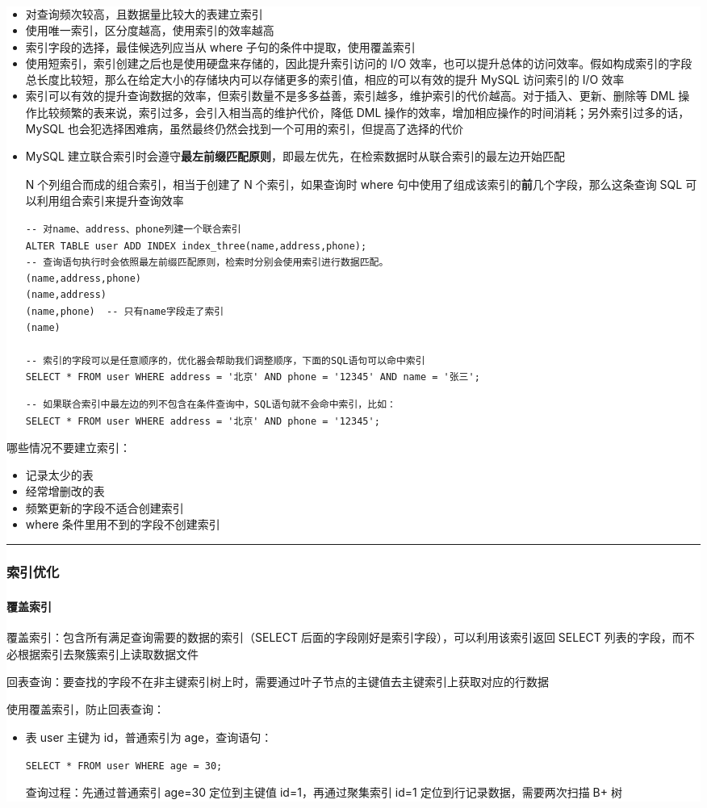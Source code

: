 - 对查询频次较高，且数据量比较大的表建立索引
- 使用唯一索引，区分度越高，使用索引的效率越高
- 索引字段的选择，最佳候选列应当从 where 子句的条件中提取，使用覆盖索引
- 使用短索引，索引创建之后也是使用硬盘来存储的，因此提升索引访问的 I/O 效率，也可以提升总体的访问效率。假如构成索引的字段总长度比较短，那么在给定大小的存储块内可以存储更多的索引值，相应的可以有效的提升 MySQL 访问索引的 I/O 效率
- 索引可以有效的提升查询数据的效率，但索引数量不是多多益善，索引越多，维护索引的代价越高。对于插入、更新、删除等 DML 操作比较频繁的表来说，索引过多，会引入相当高的维护代价，降低 DML 操作的效率，增加相应操作的时间消耗；另外索引过多的话，MySQL 也会犯选择困难病，虽然最终仍然会找到一个可用的索引，但提高了选择的代价

* MySQL 建立联合索引时会遵守**最左前缀匹配原则**，即最左优先，在检索数据时从联合索引的最左边开始匹配

  N 个列组合而成的组合索引，相当于创建了 N 个索引，如果查询时 where 句中使用了组成该索引的**前**几个字段，那么这条查询 SQL 可以利用组合索引来提升查询效率

  ```mysql
  -- 对name、address、phone列建一个联合索引
  ALTER TABLE user ADD INDEX index_three(name,address,phone);
  -- 查询语句执行时会依照最左前缀匹配原则，检索时分别会使用索引进行数据匹配。
  (name,address,phone)
  (name,address)
  (name,phone)	-- 只有name字段走了索引
  (name)
  
  -- 索引的字段可以是任意顺序的，优化器会帮助我们调整顺序，下面的SQL语句可以命中索引
  SELECT * FROM user WHERE address = '北京' AND phone = '12345' AND name = '张三';
  ```

  ```mysql
  -- 如果联合索引中最左边的列不包含在条件查询中，SQL语句就不会命中索引，比如：
  SELECT * FROM user WHERE address = '北京' AND phone = '12345'; 
  ```

哪些情况不要建立索引：

* 记录太少的表
* 经常增删改的表
* 频繁更新的字段不适合创建索引
* where 条件里用不到的字段不创建索引



***



### 索引优化

#### 覆盖索引

覆盖索引：包含所有满足查询需要的数据的索引（SELECT 后面的字段刚好是索引字段），可以利用该索引返回 SELECT 列表的字段，而不必根据索引去聚簇索引上读取数据文件

回表查询：要查找的字段不在非主键索引树上时，需要通过叶子节点的主键值去主键索引上获取对应的行数据

使用覆盖索引，防止回表查询：

* 表 user 主键为 id，普通索引为 age，查询语句：

  ```mysql
  SELECT * FROM user WHERE age = 30;
  ```

  查询过程：先通过普通索引 age=30 定位到主键值 id=1，再通过聚集索引 id=1 定位到行记录数据，需要两次扫描 B+ 树
